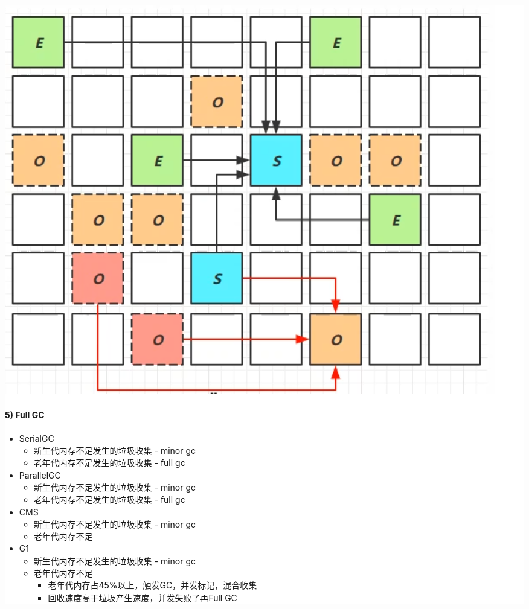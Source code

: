 ![image-20200830170326057](JVM快速入门.assets/image-20200830170326057.png)



#### 5) Full GC

- SerialGC
  - 新生代内存不足发生的垃圾收集 - minor gc
  - 老年代内存不足发生的垃圾收集 - full gc
- ParallelGC
  - 新生代内存不足发生的垃圾收集 - minor gc
  - 老年代内存不足发生的垃圾收集 - full gc
- CMS
  - 新生代内存不足发生的垃圾收集 - minor gc
  - 老年代内存不足
- G1
  - 新生代内存不足发生的垃圾收集 - minor gc
  - 老年代内存不足
    - 老年代内存占45%以上，触发GC，并发标记，混合收集
    - 回收速度高于垃圾产生速度，并发失败了再Full GC
